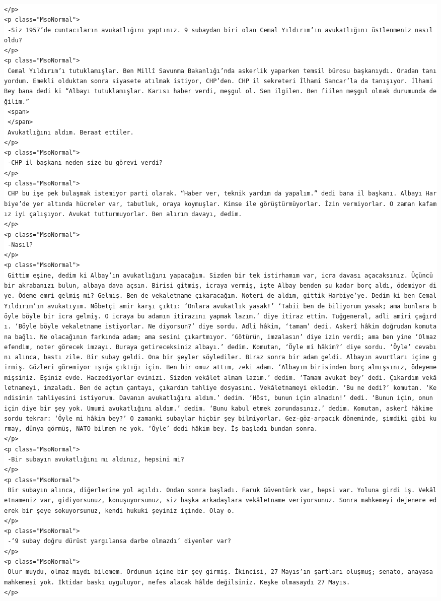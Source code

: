     </p>
    <p class="MsoNormal">
     -Siz 1957’de cuntacıların avukatlığını yaptınız. 9 subaydan biri olan Cemal Yıldırım’ın avukatlığını üstlenmeniz nasıl oldu?
    </p>
    <p class="MsoNormal">
     Cemal Yıldırım’ı tutuklamışlar. Ben Millî Savunma Bakanlığı’nda askerlik yaparken temsil bürosu başkanıydı. Oradan tanıyordum. Emekli olduktan sonra siyasete atılmak istiyor, CHP’den. CHP il sekreteri İlhami Sancar’la da tanışıyor. İlhami Bey bana dedi ki “Albayı tutuklamışlar. Karısı haber verdi, meşgul ol. Sen ilgilen. Ben fiilen meşgul olmak durumunda değilim.”
     <span>
     </span>
     Avukatlığını aldım. Beraat ettiler.
    </p>
    <p class="MsoNormal">
     -CHP il başkanı neden size bu görevi verdi?
    </p>
    <p class="MsoNormal">
     CHP bu işe pek bulaşmak istemiyor parti olarak. “Haber ver, teknik yardım da yapalım.” dedi bana il başkanı. Albayı Harbiye’de yer altında hücreler var, tabutluk, oraya koymuşlar. Kimse ile görüştürmüyorlar. İzin vermiyorlar. O zaman kafamız iyi çalışıyor. Avukat tutturmuyorlar. Ben alırım davayı, dedim.
    </p>
    <p class="MsoNormal">
     -Nasıl?
    </p>
    <p class="MsoNormal">
     Gittim eşine, dedim ki Albay’ın avukatlığını yapacağım. Sizden bir tek istirhamım var, icra davası açacaksınız. Üçüncü bir akrabanızı bulun, albaya dava açsın. Birisi gitmiş, icraya vermiş, işte Albay benden şu kadar borç aldı, ödemiyor diye. Ödeme emri gelmiş mi? Gelmiş. Ben de vekaletname çıkaracağım. Noteri de aldım, gittik Harbiye’ye. Dedim ki ben Cemal Yıldırım’ın avukatıyım. Nöbetçi amir karşı çıktı: ‘Onlara avukatlık yasak!’ ‘Tabii ben de biliyorum yasak; ama bunlara böyle böyle bir icra gelmiş. O icraya bu adamın itirazını yapmak lazım.’ diye itiraz ettim. Tuğgeneral, adli amiri çağırdı. ‘Böyle böyle vekaletname istiyorlar. Ne diyorsun?’ diye sordu. Adli hâkim, ‘tamam’ dedi. Askerî hâkim doğrudan komutana bağlı. Ne olacağının farkında adam; ama sesini çıkartmıyor. ‘Götürün, imzalasın’ diye izin verdi; ama ben yine ‘Olmaz efendim, noter görecek imzayı. Buraya getireceksiniz albayı.’ dedim. Komutan, ‘Öyle mi hâkim?’ diye sordu. ‘Öyle’ cevabını alınca, bastı zile. Bir subay geldi. Ona bir şeyler söylediler. Biraz sonra bir adam geldi. Albayın avurtları içine girmiş. Gözleri göremiyor ışığa çıktığı için. Ben bir omuz attım, zeki adam. ‘Albayım birisinden borç almışsınız, ödeyememişsiniz. Eşiniz evde. Haczediyorlar evinizi. Sizden vekâlet almam lazım.’ dedim. ‘Tamam avukat bey’ dedi. Çıkardım vekâletnameyi, imzaladı. Ben de açtım çantayı, çıkardım tahliye dosyasını. Vekâletnameyi ekledim. ‘Bu ne dedi?’ komutan. ‘Kendisinin tahliyesini istiyorum. Davanın avukatlığını aldım.’ dedim. ‘Höst, bunun için almadın!’ dedi. ‘Bunun için, onun için diye bir şey yok. Umumi avukatlığını aldım.’ dedim. ‘Bunu kabul etmek zorundasınız.’ dedim. Komutan, askerî hâkime sordu tekrar: ‘Öyle mi hâkim bey?’ O zamanki subaylar hiçbir şey bilmiyorlar. Gez-göz-arpacık döneminde, şimdiki gibi kurmay, dünya görmüş, NATO bilmem ne yok. ‘Öyle’ dedi hâkim bey. İş başladı bundan sonra.
    </p>
    <p class="MsoNormal">
     -Bir subayın avukatlığını mı aldınız, hepsini mi?
    </p>
    <p class="MsoNormal">
     Bir subayın alınca, diğerlerine yol açıldı. Ondan sonra başladı. Faruk Güventürk var, hepsi var. Yoluna girdi iş. Vekâletnameniz var, gidiyorsunuz, konuşuyorsunuz, siz başka arkadaşlara vekâletname veriyorsunuz. Sonra mahkemeyi dejenere ederek bir şeye sokuyorsunuz, kendi hukuki şeyiniz içinde. Olay o.
    </p>
    <p class="MsoNormal">
     -‘9 subay doğru dürüst yargılansa darbe olmazdı’ diyenler var?
    </p>
    <p class="MsoNormal">
     Olur muydu, olmaz mıydı bilemem. Ordunun içine bir şey girmiş. İkincisi, 27 Mayıs’ın şartları oluşmuş; senato, anayasa mahkemesi yok. İktidar baskı uyguluyor, nefes alacak hâlde değilsiniz. Keşke olmasaydı 27 Mayıs.
    </p>